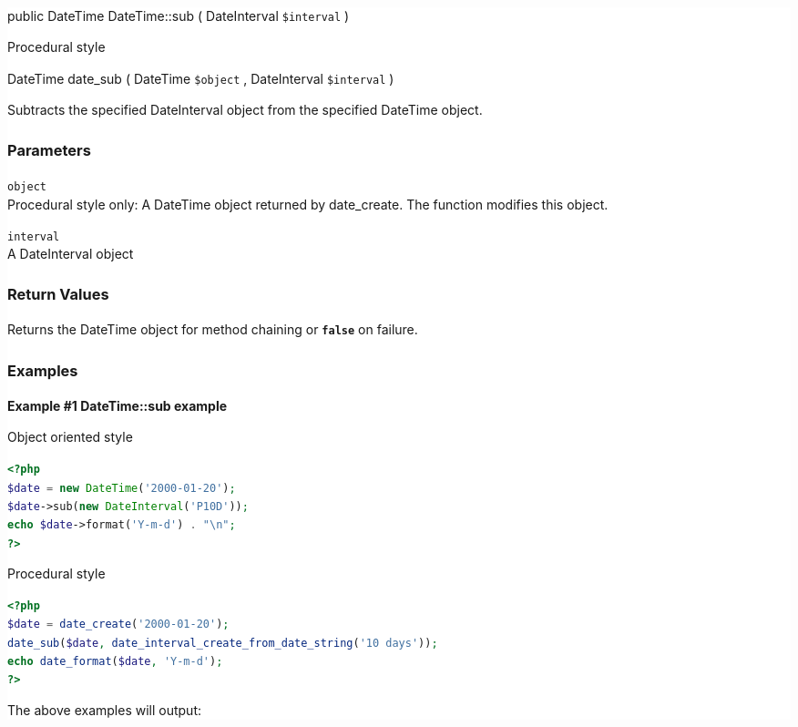 <span class="modifier">public</span> <span class="type">DateTime</span>
<span class="methodname">DateTime::sub</span> ( <span
class="methodparam"><span class="type">DateInterval</span>
`$interval`</span> )

Procedural style

<span class="type">DateTime</span> <span
class="methodname">date\_sub</span> ( <span class="methodparam"><span
class="type">DateTime</span> `$object`</span> , <span
class="methodparam"><span class="type">DateInterval</span>
`$interval`</span> )

Subtracts the specified <span class="classname">DateInterval</span>
object from the specified DateTime object.

### Parameters

`object`  
Procedural style only: A <span class="classname">DateTime</span> object
returned by <span class="function">date\_create</span>. The function
modifies this object.

`interval`  
A <span class="classname">DateInterval</span> object

### Return Values

Returns the <span class="classname">DateTime</span> object for method
chaining or **`false`** on failure.

### Examples

**Example \#1 <span class="function">DateTime::sub</span> example**

Object oriented style

``` php
<?php
$date = new DateTime('2000-01-20');
$date->sub(new DateInterval('P10D'));
echo $date->format('Y-m-d') . "\n";
?>
```

Procedural style

``` php
<?php
$date = date_create('2000-01-20');
date_sub($date, date_interval_create_from_date_string('10 days'));
echo date_format($date, 'Y-m-d');
?>
```

The above examples will output:

